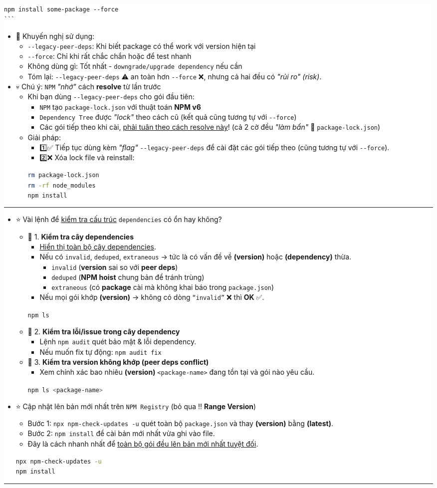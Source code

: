     npm install some-package --force
    ```
  - 💎 Khuyến nghị sử dụng:
    - `--legacy-peer-deps`: Khi biết package có thể work với version hiện tại
    - `--force`: Chỉ khi rất chắc chắn hoặc để test nhanh
    - Không dùng gì: Tốt nhất - `downgrade/upgrade dependency` nếu cần
    - Tóm lại: `--legacy-peer-deps` ⚠️ an toàn hơn `--force` ❌, nhưng cả hai đều có _"rủi ro" (risk)_.
  - 💀 Chú ý: `NPM` _"nhớ"_ cách **resolve** từ lần trước
    - Khi bạn dùng `--legacy-peer-deps` cho gói đầu tiên:
      - `NPM` tạo `package-lock.json` với thuật toán **NPM v6**
      - `Dependency Tree` được _"lock"_ theo cách cũ (kết quả cũng tương tự với `--force`)
      - Các gói tiếp theo khi cài, <u>phải tuân theo cách resolve này</u>! (cả 2 cờ đều _"làm bẩn"_ 💩 `package-lock.json`)
    - Giải pháp:
      - 1️⃣✅ Tiếp tục dùng kèm _"flag"_ `--legacy-peer-deps` để cài đặt các gói tiếp theo (cũng tương tự với `--force`).
      - 2️⃣❌ Xóa lock file và reinstall:
      ```bash
      rm package-lock.json
      rm -rf node_modules
      npm install
      ```

---

- ⭐️ Vài lệnh để <u>kiểm tra cấu trúc</u> `dependencies` có ổn hay không?
  - 🔹 1. **Kiểm tra cây dependencies**
    - <u>Hiển thị toàn bộ cây dependencies</u>.
    - Nếu có `invalid`, `deduped`, `extraneous` → tức là có vấn đề về **(version)** hoặc **(dependency)** thừa.
      - `invalid` (**version** sai so với **peer deps**)
      - `deduped` (**NPM hoist** chung bản để tránh trùng)
      - `extraneous` (có **package** cài mà không khai báo trong `package.json`)
    - Nếu mọi gói khớp **(version)** → không có dòng `“invalid”` ❌ thì **OK** ✅.
    ```bash
    npm ls
    ```
  - 🔹 2. **Kiểm tra lỗi/issue trong cây dependency**
    - Lệnh `npm audit` quét bảo mật & lỗi dependency.
    - Nếu muốn fix tự động: `npm audit fix`
  - 🔹 3. **Kiểm tra version không khớp (peer deps conflict)**
    - Xem chính xác bao nhiêu **(version)** `<package-name>` đang tồn tại và gói nào yêu cầu.
    ```bash
    npm ls <package-name>
    ```

- ⭐️ Cập nhật lên bản mới nhất trên `NPM Registry` (bỏ qua ‼️ **Range Version**)
  - Bước 1: `npx npm-check-updates -u` quét toàn bộ `package.json` và thay **(version)** bằng **(latest)**.
  - Bước 2: `npm install` để cài bản mới nhất vừa ghi vào file.
  - Đây là cách nhanh nhất để <u>toàn bộ gói đều lên bản mới nhất tuyệt đối</u>.

  ```bash
  npx npm-check-updates -u
  npm install
  ```

---